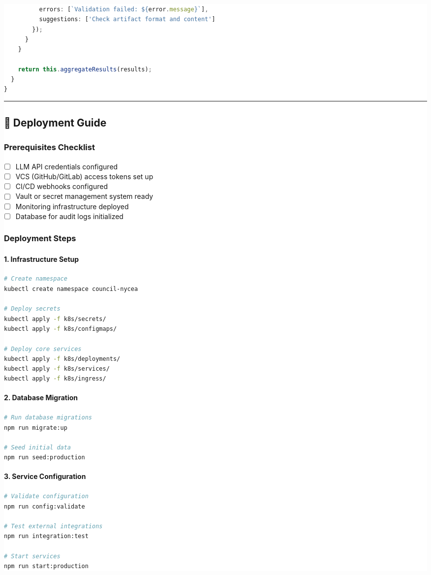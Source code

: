 ```typescript
          errors: [`Validation failed: ${error.message}`],
          suggestions: ['Check artifact format and content']
        });
      }
    }
    
    return this.aggregateResults(results);
  }
}
```

---

## 🚀 Deployment Guide

### Prerequisites Checklist
- [ ] LLM API credentials configured
- [ ] VCS (GitHub/GitLab) access tokens set up
- [ ] CI/CD webhooks configured
- [ ] Vault or secret management system ready
- [ ] Monitoring infrastructure deployed
- [ ] Database for audit logs initialized

### Deployment Steps

#### 1. Infrastructure Setup
```bash
# Create namespace
kubectl create namespace council-nycea

# Deploy secrets
kubectl apply -f k8s/secrets/
kubectl apply -f k8s/configmaps/

# Deploy core services
kubectl apply -f k8s/deployments/
kubectl apply -f k8s/services/
kubectl apply -f k8s/ingress/
```

#### 2. Database Migration
```bash
# Run database migrations
npm run migrate:up

# Seed initial data
npm run seed:production
```

#### 3. Service Configuration
```bash
# Validate configuration
npm run config:validate

# Test external integrations
npm run integration:test

# Start services
npm run start:production
```
